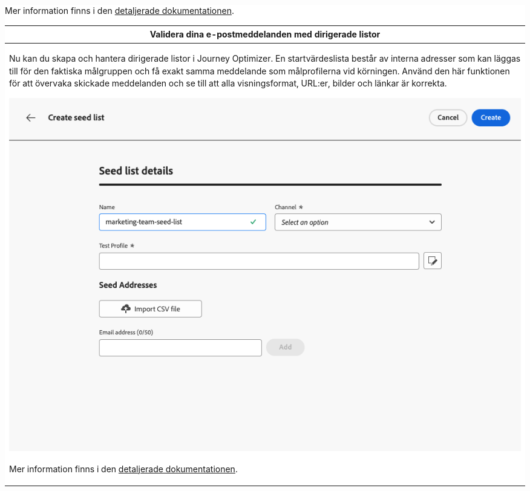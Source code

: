 <p>Mer information finns i den <a href="../in-app/create-in-app.md">detaljerade dokumentationen</a>.</p>
</tr>
</tbody>
</table>


<table>
<thead>
<tr>
<th><strong>Validera dina e-postmeddelanden med dirigerade listor</strong><br/></th>
</tr>
</thead>
<tbody>
<tr>
<td>
<p>Nu kan du skapa och hantera dirigerade listor i Journey Optimizer. En startvärdeslista består av interna adresser som kan läggas till för den faktiska målgruppen och få exakt samma meddelande som målprofilerna vid körningen. Använd den här funktionen för att övervaka skickade meddelanden och se till att alla visningsformat, URL:er, bilder och länkar är korrekta.</p>
<img src="../configuration/assets/seed-list-details.png">
<p>Mer information finns i den <a href="../configuration/seed-lists.md">detaljerade dokumentationen</a>.</p>
</td>
</tr>
</tbody>
</table>
